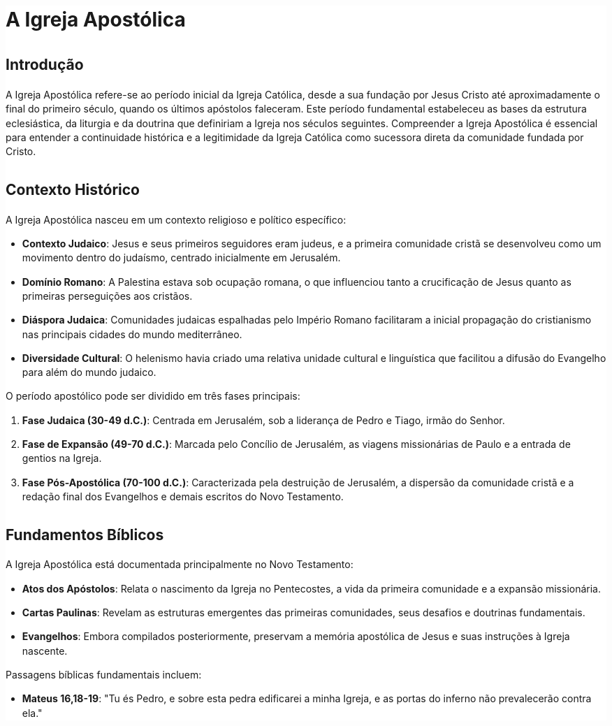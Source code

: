 # A Igreja Apostólica

## Introdução

A Igreja Apostólica refere-se ao período inicial da Igreja Católica, desde a sua fundação por Jesus Cristo até aproximadamente o final do primeiro século, quando os últimos apóstolos faleceram. Este período fundamental estabeleceu as bases da estrutura eclesiástica, da liturgia e da doutrina que definiriam a Igreja nos séculos seguintes. Compreender a Igreja Apostólica é essencial para entender a continuidade histórica e a legitimidade da Igreja Católica como sucessora direta da comunidade fundada por Cristo.

## Contexto Histórico

A Igreja Apostólica nasceu em um contexto religioso e político específico:

- **Contexto Judaico**: Jesus e seus primeiros seguidores eram judeus, e a primeira comunidade cristã se desenvolveu como um movimento dentro do judaísmo, centrado inicialmente em Jerusalém.

- **Domínio Romano**: A Palestina estava sob ocupação romana, o que influenciou tanto a crucificação de Jesus quanto as primeiras perseguições aos cristãos.

- **Diáspora Judaica**: Comunidades judaicas espalhadas pelo Império Romano facilitaram a inicial propagação do cristianismo nas principais cidades do mundo mediterrâneo.

- **Diversidade Cultural**: O helenismo havia criado uma relativa unidade cultural e linguística que facilitou a difusão do Evangelho para além do mundo judaico.

O período apostólico pode ser dividido em três fases principais:

1. **Fase Judaica (30-49 d.C.)**: Centrada em Jerusalém, sob a liderança de Pedro e Tiago, irmão do Senhor.

2. **Fase de Expansão (49-70 d.C.)**: Marcada pelo Concílio de Jerusalém, as viagens missionárias de Paulo e a entrada de gentios na Igreja.

3. **Fase Pós-Apostólica (70-100 d.C.)**: Caracterizada pela destruição de Jerusalém, a dispersão da comunidade cristã e a redação final dos Evangelhos e demais escritos do Novo Testamento.

## Fundamentos Bíblicos

A Igreja Apostólica está documentada principalmente no Novo Testamento:

- **Atos dos Apóstolos**: Relata o nascimento da Igreja no Pentecostes, a vida da primeira comunidade e a expansão missionária.

- **Cartas Paulinas**: Revelam as estruturas emergentes das primeiras comunidades, seus desafios e doutrinas fundamentais.

- **Evangelhos**: Embora compilados posteriormente, preservam a memória apostólica de Jesus e suas instruções à Igreja nascente.

Passagens bíblicas fundamentais incluem:

- **Mateus 16,18-19**: "Tu és Pedro, e sobre esta pedra edificarei a minha Igreja, e as portas do inferno não prevalecerão contra ela."
